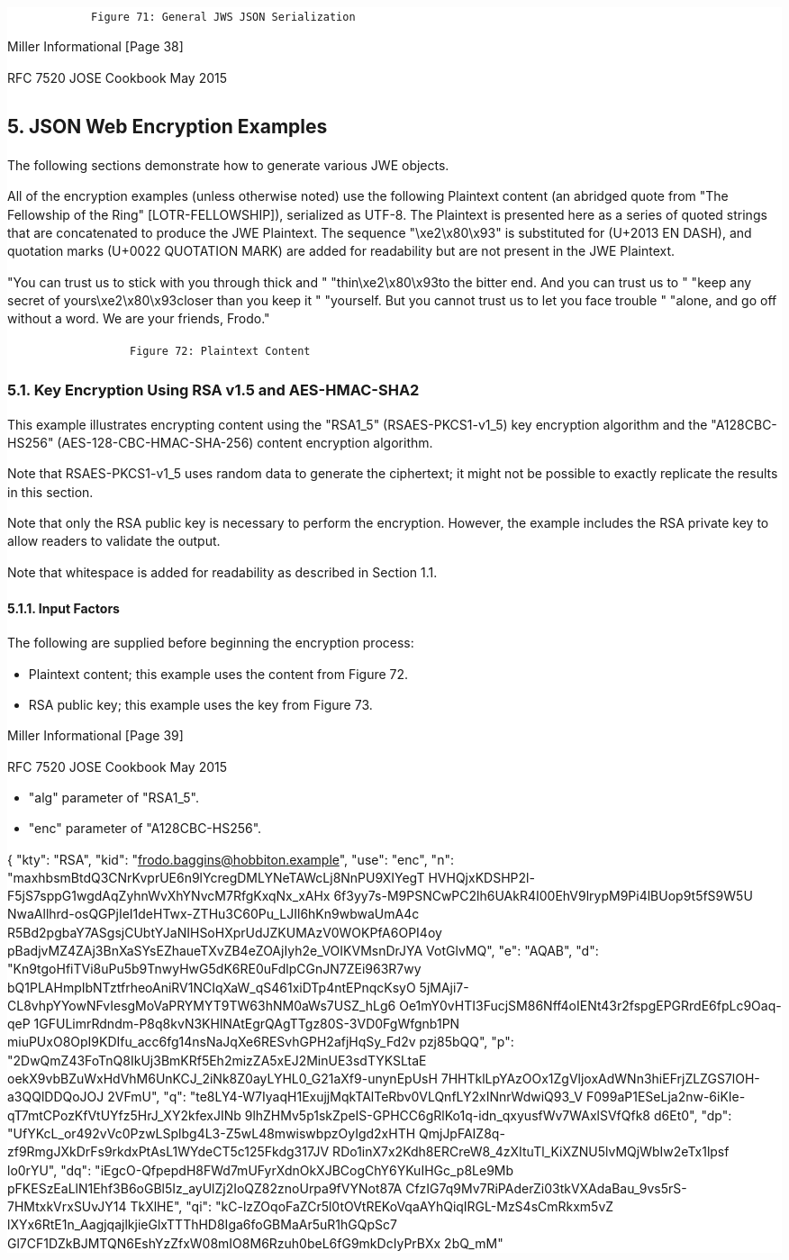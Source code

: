                  Figure 71: General JWS JSON Serialization

Miller Informational [Page 38]

RFC 7520 JOSE Cookbook May 2015

## 5.  JSON Web Encryption Examples

The following sections demonstrate how to generate various JWE objects.

All of the encryption examples (unless otherwise noted) use the following Plaintext content (an abridged quote from "The Fellowship of the Ring" [LOTR-FELLOWSHIP]), serialized as UTF-8. The Plaintext is presented here as a series of quoted strings that are concatenated to produce the JWE Plaintext. The sequence "\xe2\x80\x93" is substituted for (U+2013 EN DASH), and quotation marks (U+0022 QUOTATION MARK) are added for readability but are not present in the JWE Plaintext.

"You can trust us to stick with you through thick and " "thin\xe2\x80\x93to the bitter end. And you can trust us to " "keep any secret of yours\xe2\x80\x93closer than you keep it " "yourself. But you cannot trust us to let you face trouble " "alone, and go off without a word. We are your friends, Frodo."

                       Figure 72: Plaintext Content

### 5.1. Key Encryption Using RSA v1.5 and AES-HMAC-SHA2

This example illustrates encrypting content using the "RSA1_5" (RSAES-PKCS1-v1_5) key encryption algorithm and the "A128CBC-HS256" (AES-128-CBC-HMAC-SHA-256) content encryption algorithm.

Note that RSAES-PKCS1-v1_5 uses random data to generate the ciphertext; it might not be possible to exactly replicate the results in this section.

Note that only the RSA public key is necessary to perform the encryption. However, the example includes the RSA private key to allow readers to validate the output.

Note that whitespace is added for readability as described in Section 1.1.

#### 5.1.1. Input Factors

The following are supplied before beginning the encryption process:

- Plaintext content; this example uses the content from Figure 72.

- RSA public key; this example uses the key from Figure 73.

Miller Informational [Page 39]

RFC 7520 JOSE Cookbook May 2015

- "alg" parameter of "RSA1_5".

- "enc" parameter of "A128CBC-HS256".

{
"kty": "RSA", "kid": "frodo.baggins@hobbiton.example", "use": "enc", "n": "maxhbsmBtdQ3CNrKvprUE6n9lYcregDMLYNeTAWcLj8NnPU9XIYegT HVHQjxKDSHP2l-F5jS7sppG1wgdAqZyhnWvXhYNvcM7RfgKxqNx_xAHx 6f3yy7s-M9PSNCwPC2lh6UAkR4I00EhV9lrypM9Pi4lBUop9t5fS9W5U NwaAllhrd-osQGPjIeI1deHTwx-ZTHu3C60Pu_LJIl6hKn9wbwaUmA4c R5Bd2pgbaY7ASgsjCUbtYJaNIHSoHXprUdJZKUMAzV0WOKPfA6OPI4oy pBadjvMZ4ZAj3BnXaSYsEZhaueTXvZB4eZOAjIyh2e_VOIKVMsnDrJYA VotGlvMQ", "e": "AQAB", "d": "Kn9tgoHfiTVi8uPu5b9TnwyHwG5dK6RE0uFdlpCGnJN7ZEi963R7wy bQ1PLAHmpIbNTztfrheoAniRV1NCIqXaW_qS461xiDTp4ntEPnqcKsyO 5jMAji7-CL8vhpYYowNFvIesgMoVaPRYMYT9TW63hNM0aWs7USZ_hLg6 Oe1mY0vHTI3FucjSM86Nff4oIENt43r2fspgEPGRrdE6fpLc9Oaq-qeP 1GFULimrRdndm-P8q8kvN3KHlNAtEgrQAgTTgz80S-3VD0FgWfgnb1PN miuPUxO8OpI9KDIfu_acc6fg14nsNaJqXe6RESvhGPH2afjHqSy_Fd2v pzj85bQQ", "p": "2DwQmZ43FoTnQ8IkUj3BmKRf5Eh2mizZA5xEJ2MinUE3sdTYKSLtaE oekX9vbBZuWxHdVhM6UnKCJ_2iNk8Z0ayLYHL0_G21aXf9-unynEpUsH 7HHTklLpYAzOOx1ZgVljoxAdWNn3hiEFrjZLZGS7lOH-a3QQlDDQoJOJ 2VFmU", "q": "te8LY4-W7IyaqH1ExujjMqkTAlTeRbv0VLQnfLY2xINnrWdwiQ93_V F099aP1ESeLja2nw-6iKIe-qT7mtCPozKfVtUYfz5HrJ_XY2kfexJINb 9lhZHMv5p1skZpeIS-GPHCC6gRlKo1q-idn_qxyusfWv7WAxlSVfQfk8 d6Et0", "dp": "UfYKcL_or492vVc0PzwLSplbg4L3-Z5wL48mwiswbpzOyIgd2xHTH QmjJpFAIZ8q-zf9RmgJXkDrFs9rkdxPtAsL1WYdeCT5c125Fkdg317JV RDo1inX7x2Kdh8ERCreW8_4zXItuTl_KiXZNU5lvMQjWbIw2eTx1lpsf lo0rYU", "dq": "iEgcO-QfpepdH8FWd7mUFyrXdnOkXJBCogChY6YKuIHGc_p8Le9Mb pFKESzEaLlN1Ehf3B6oGBl5Iz_ayUlZj2IoQZ82znoUrpa9fVYNot87A CfzIG7q9Mv7RiPAderZi03tkVXAdaBau_9vs5rS-7HMtxkVrxSUvJY14 TkXlHE", "qi": "kC-lzZOqoFaZCr5l0tOVtREKoVqaAYhQiqIRGL-MzS4sCmRkxm5vZ lXYx6RtE1n_AagjqajlkjieGlxTTThHD8Iga6foGBMaAr5uR1hGQpSc7 Gl7CF1DZkBJMTQN6EshYzZfxW08mIO8M6Rzuh0beL6fG9mkDcIyPrBXx 2bQ_mM"
